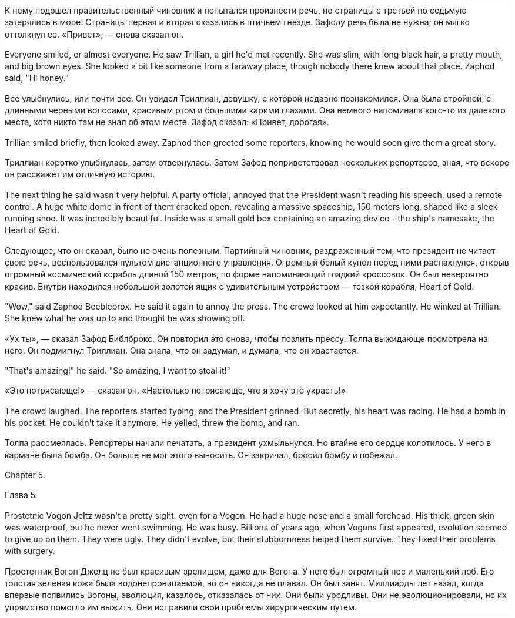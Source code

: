 К нему подошел правительственный чиновник и попытался произнести речь, но страницы с третьей по седьмую затерялись в море! Страницы первая и вторая оказались в птичьем гнезде. Зафоду речь была не нужна; он мягко оттолкнул ее. «Привет», — снова сказал он.

Everyone smiled, or almost everyone. He saw Trillian, a girl he'd met recently. She was slim, with long black hair, a pretty mouth, and big brown eyes. She looked a bit like someone from a faraway place, though nobody there knew about that place. Zaphod said, "Hi honey."

Все улыбнулись, или почти все. Он увидел Триллиан, девушку, с которой недавно познакомился. Она была стройной, с длинными черными волосами, красивым ртом и большими карими глазами. Она немного напоминала кого-то из далекого места, хотя никто там не знал об этом месте. Зафод сказал: «Привет, дорогая».

Trillian smiled briefly, then looked away. Zaphod then greeted some reporters, knowing he would soon give them a great story.

Триллиан коротко улыбнулась, затем отвернулась. Затем Зафод поприветствовал нескольких репортеров, зная, что вскоре он расскажет им отличную историю.

The next thing he said wasn't very helpful. A party official, annoyed that the President wasn't reading his speech, used a remote control. A huge white dome in front of them cracked open, revealing a massive spaceship, 150 meters long, shaped like a sleek running shoe. It was incredibly beautiful. Inside was a small gold box containing an amazing device - the ship's namesake, the Heart of Gold.

Следующее, что он сказал, было не очень полезным. Партийный чиновник, раздраженный тем, что президент не читает свою речь, воспользовался пультом дистанционного управления. Огромный белый купол перед ними распахнулся, открыв огромный космический корабль длиной 150 метров, по форме напоминающий гладкий кроссовок. Он был невероятно красив. Внутри находился небольшой золотой ящик с удивительным устройством — тезкой корабля, Heart of Gold.

"Wow," said Zaphod Beeblebrox. He said it again to annoy the press. The crowd looked at him expectantly. He winked at Trillian. She knew what he was up to and thought he was showing off.

«Ух ты», — сказал Зафод Библброкс. Он повторил это снова, чтобы позлить прессу. Толпа выжидающе посмотрела на него. Он подмигнул Триллиан. Она знала, что он задумал, и думала, что он хвастается.

"That's amazing!" he said. "So amazing, I want to steal it!"

«Это потрясающе!» — сказал он. «Настолько потрясающе, что я хочу это украсть!»

The crowd laughed. The reporters started typing, and the President grinned. But secretly, his heart was racing. He had a bomb in his pocket. He couldn't take it anymore. He yelled, threw the bomb, and ran.

Толпа рассмеялась. Репортеры начали печатать, а президент ухмыльнулся. Но втайне его сердце колотилось. У него в кармане была бомба. Он больше не мог этого выносить. Он закричал, бросил бомбу и побежал.

Chapter 5.

Глава 5.

Prostetnic Vogon Jeltz wasn't a pretty sight, even for a Vogon. He had a huge nose and a small forehead. His thick, green skin was waterproof, but he never went swimming. He was busy. Billions of years ago, when Vogons first appeared, evolution seemed to give up on them. They were ugly. They didn't evolve, but their stubbornness helped them survive. They fixed their problems with surgery.

Простетник Вогон Джелц не был красивым зрелищем, даже для Вогона. У него был огромный нос и маленький лоб. Его толстая зеленая кожа была водонепроницаемой, но он никогда не плавал. Он был занят. Миллиарды лет назад, когда впервые появились Вогоны, эволюция, казалось, отказалась от них. Они были уродливы. Они не эволюционировали, но их упрямство помогло им выжить. Они исправили свои проблемы хирургическим путем.
